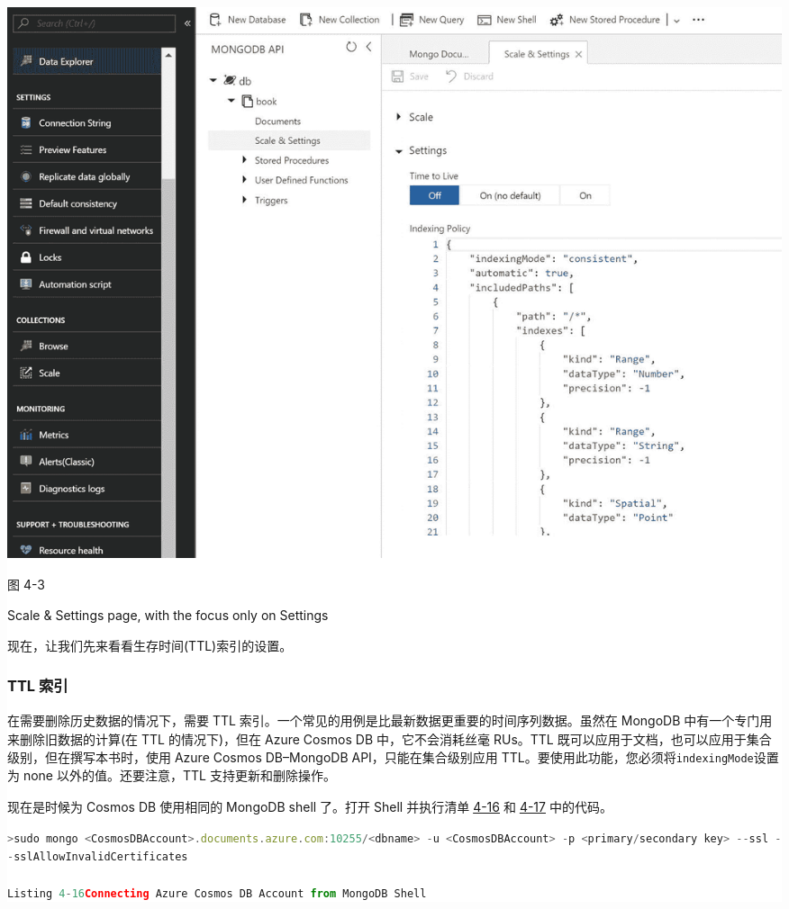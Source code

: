 ![A462104_1_En_4_Fig3_HTML.jpg](img/A462104_1_En_4_Fig3_HTML.jpg)

图 4-3

Scale & Settings page, with the focus only on Settings

现在，让我们先来看看生存时间(TTL)索引的设置。

### TTL 索引

在需要删除历史数据的情况下，需要 TTL 索引。一个常见的用例是比最新数据更重要的时间序列数据。虽然在 MongoDB 中有一个专门用来删除旧数据的计算(在 TTL 的情况下)，但在 Azure Cosmos DB 中，它不会消耗丝毫 RUs。TTL 既可以应用于文档，也可以应用于集合级别，但在撰写本书时，使用 Azure Cosmos DB–MongoDB API，只能在集合级别应用 TTL。要使用此功能，您必须将`indexingMode`设置为 none 以外的值。还要注意，TTL 支持更新和删除操作。

现在是时候为 Cosmos DB 使用相同的 MongoDB shell 了。打开 Shell 并执行清单 [4-16](#Par59) 和 [4-17](#Par60) 中的代码。

```js
>sudo mongo <CosmosDBAccount>.documents.azure.com:10255/<dbname> -u <CosmosDBAccount> -p <primary/secondary key> --ssl --sslAllowInvalidCertificates

Listing 4-16Connecting Azure Cosmos DB Account from MongoDB Shell

```

